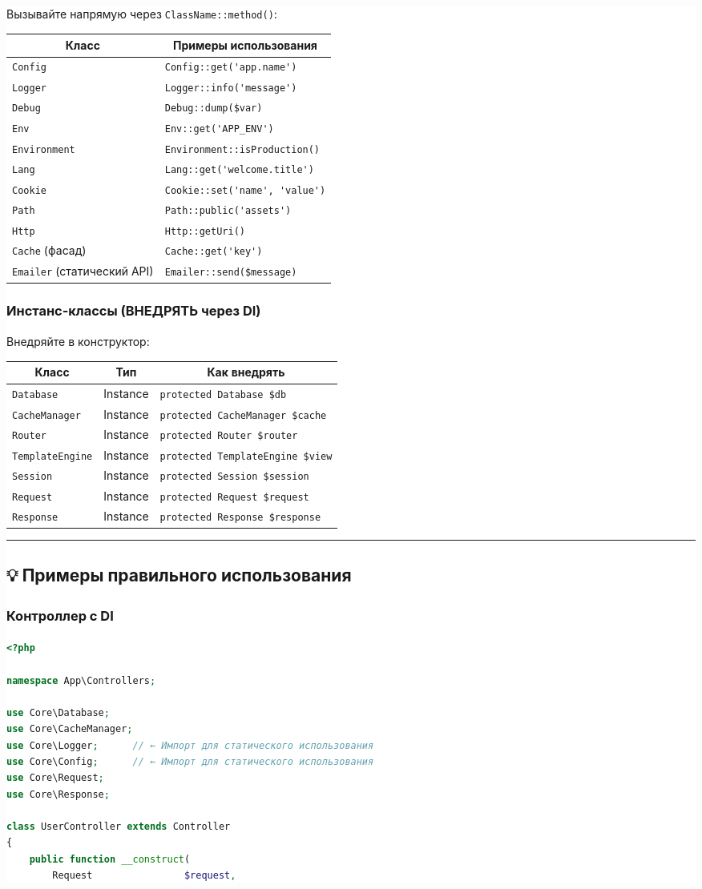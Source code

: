 Вызывайте напрямую через `ClassName::method()`:

| Класс | Примеры использования |
|-------|----------------------|
| `Config` | `Config::get('app.name')` |
| `Logger` | `Logger::info('message')` |
| `Debug` | `Debug::dump($var)` |
| `Env` | `Env::get('APP_ENV')` |
| `Environment` | `Environment::isProduction()` |
| `Lang` | `Lang::get('welcome.title')` |
| `Cookie` | `Cookie::set('name', 'value')` |
| `Path` | `Path::public('assets')` |
| `Http` | `Http::getUri()` |
| `Cache` (фасад) | `Cache::get('key')` |
| `Emailer` (статический API) | `Emailer::send($message)` |

### Инстанс-классы (ВНЕДРЯТЬ через DI)

Внедряйте в конструктор:

| Класс | Тип | Как внедрять |
|-------|-----|--------------|
| `Database` | Instance | `protected Database $db` |
| `CacheManager` | Instance | `protected CacheManager $cache` |
| `Router` | Instance | `protected Router $router` |
| `TemplateEngine` | Instance | `protected TemplateEngine $view` |
| `Session` | Instance | `protected Session $session` |
| `Request` | Instance | `protected Request $request` |
| `Response` | Instance | `protected Response $response` |

---

## 💡 Примеры правильного использования

### Контроллер с DI

```php
<?php

namespace App\Controllers;

use Core\Database;
use Core\CacheManager;
use Core\Logger;      // ← Импорт для статического использования
use Core\Config;      // ← Импорт для статического использования
use Core\Request;
use Core\Response;

class UserController extends Controller
{
    public function __construct(
        Request                $request,
```